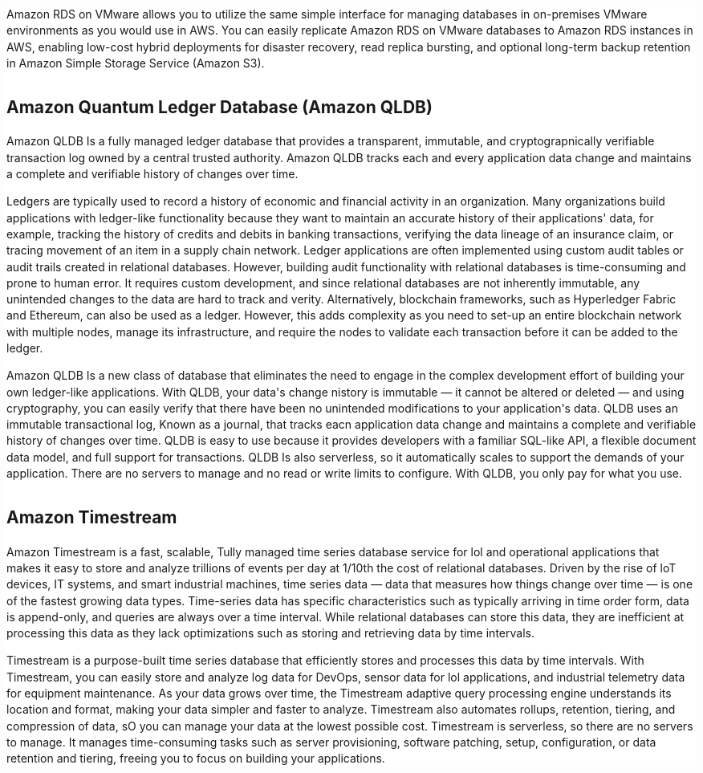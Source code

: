 Amazon RDS on VMware allows you to utilize the same simple interface for managing databases in on-premises VMware environments as you would use in AWS. You can easily replicate Amazon RDS on VMware databases to Amazon RDS instances in AWS, enabling low-cost hybrid deployments for disaster recovery, read replica bursting, and optional long-term backup retention in Amazon Simple Storage Service (Amazon S3).

## Amazon Quantum Ledger Database (Amazon QLDB)

Amazon QLDB Is a fully managed ledger database that provides a transparent, immutable, and cryptograpnically verifiable transaction log owned by a central trusted authority. Amazon QLDB tracks each and every application data change and maintains a complete and verifiable history of changes over time.

Ledgers are typically used to record a history of economic and financial activity in an organization. Many organizations build applications with ledger-like functionality because they want to maintain an accurate history of their applications' data, for example, tracking the history of credits and debits in banking transactions, verifying the data lineage of an insurance claim, or tracing movement of an item in a supply chain network. Ledger applications are often implemented using custom audit tables or audit trails created in relational databases. However, building audit functionality with relational databases is time-consuming and prone to human error. It requires custom development, and since relational databases are not inherently immutable, any unintended changes to the data are hard to track and verity. Alternatively, blockchain frameworks, such as Hyperledger Fabric and Ethereum, can also be used as a ledger. However, this adds complexity as you need to set-up an entire blockchain network with multiple nodes, manage its infrastructure, and require the nodes to validate each transaction before it can be added to the ledger.

Amazon QLDB Is a new class of database that eliminates the need to engage in the complex development effort of building your own ledger-like applications. With QLDB, your data's change nistory is immutable — it cannot be altered or deleted — and using cryptography, you can easily verify that there have been no unintended modifications to your application's data. QLDB uses an immutable transactional log, Known as a journal, that tracks eacn application data change and maintains a complete and verifiable history of changes over time. QLDB is easy to use because it provides developers with a familiar SQL-like API, a flexible document data model, and full support for transactions. QLDB Is also serverless, so it automatically scales to support the demands of your application. There are no servers to manage and no read or write limits to configure. With QLDB, you only pay for what you use.

## Amazon Timestream

Amazon Timestream is a fast, scalable, Tully managed time series database service for lol and operational applications that makes it easy to store and analyze trillions of events per day at 1/10th the cost of relational databases. Driven by the rise of loT devices, IT systems, and smart industrial machines, time series data — data that measures how things change over time — is one of the fastest growing data types. Time-series data has specific characteristics such as typically arriving in time order form, data is append-only, and queries are always over a time interval. While relational databases can store this data, they are inefficient at processing this data as they lack optimizations such as storing and retrieving data by time intervals.

Timestream is a purpose-built time series database that efficiently stores and processes this data by time intervals. With Timestream, you can easily store and analyze log data for DevOps, sensor data for lol applications, and industrial telemetry data for equipment maintenance. As your data grows over time, the Timestream adaptive query processing engine understands its location and format, making your data simpler and faster to analyze. Timestream also automates rollups, retention, tiering, and compression of data, sO you can manage your data at the lowest possible cost. Timestream is serverless, so there are no servers to manage. It manages time-consuming tasks such as server provisioning, software patching, setup, configuration, or data retention and tiering, freeing you to focus on building your applications.

